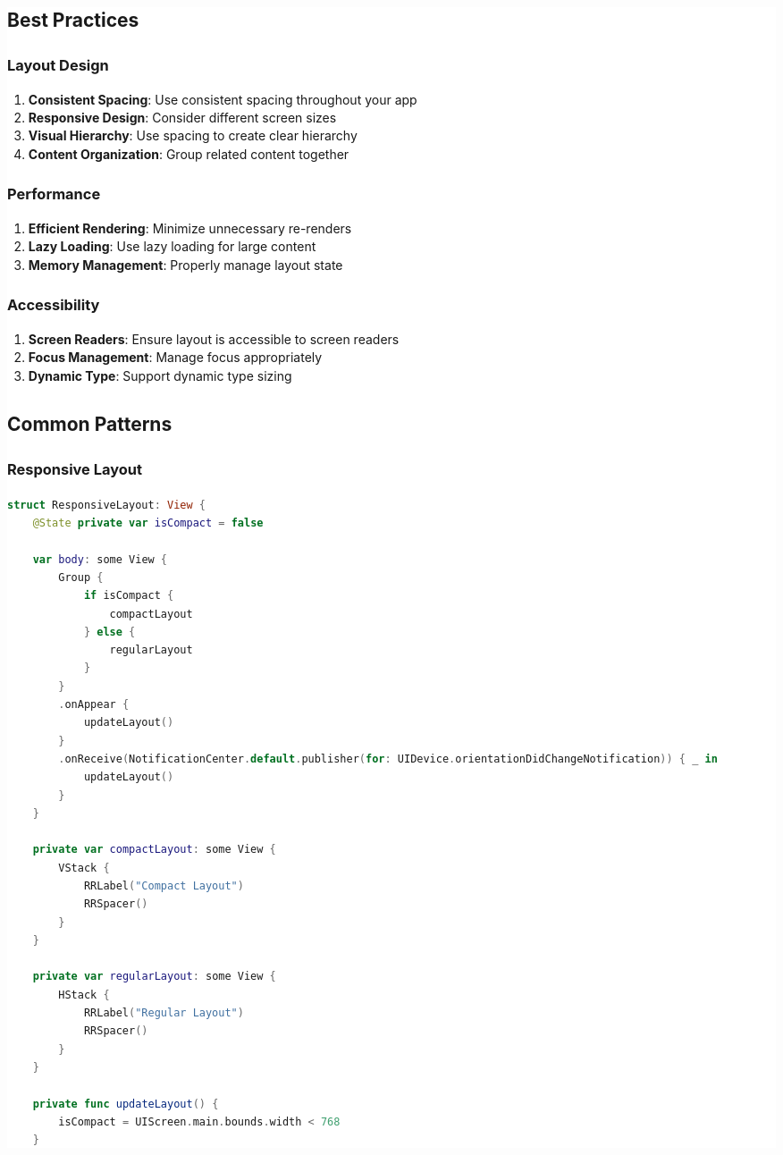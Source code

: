## Best Practices

### Layout Design

1. **Consistent Spacing**: Use consistent spacing throughout your app
2. **Responsive Design**: Consider different screen sizes
3. **Visual Hierarchy**: Use spacing to create clear hierarchy
4. **Content Organization**: Group related content together

### Performance

1. **Efficient Rendering**: Minimize unnecessary re-renders
2. **Lazy Loading**: Use lazy loading for large content
3. **Memory Management**: Properly manage layout state

### Accessibility

1. **Screen Readers**: Ensure layout is accessible to screen readers
2. **Focus Management**: Manage focus appropriately
3. **Dynamic Type**: Support dynamic type sizing

## Common Patterns

### Responsive Layout
```swift
struct ResponsiveLayout: View {
    @State private var isCompact = false
    
    var body: some View {
        Group {
            if isCompact {
                compactLayout
            } else {
                regularLayout
            }
        }
        .onAppear {
            updateLayout()
        }
        .onReceive(NotificationCenter.default.publisher(for: UIDevice.orientationDidChangeNotification)) { _ in
            updateLayout()
        }
    }
    
    private var compactLayout: some View {
        VStack {
            RRLabel("Compact Layout")
            RRSpacer()
        }
    }
    
    private var regularLayout: some View {
        HStack {
            RRLabel("Regular Layout")
            RRSpacer()
        }
    }
    
    private func updateLayout() {
        isCompact = UIScreen.main.bounds.width < 768
    }
```
